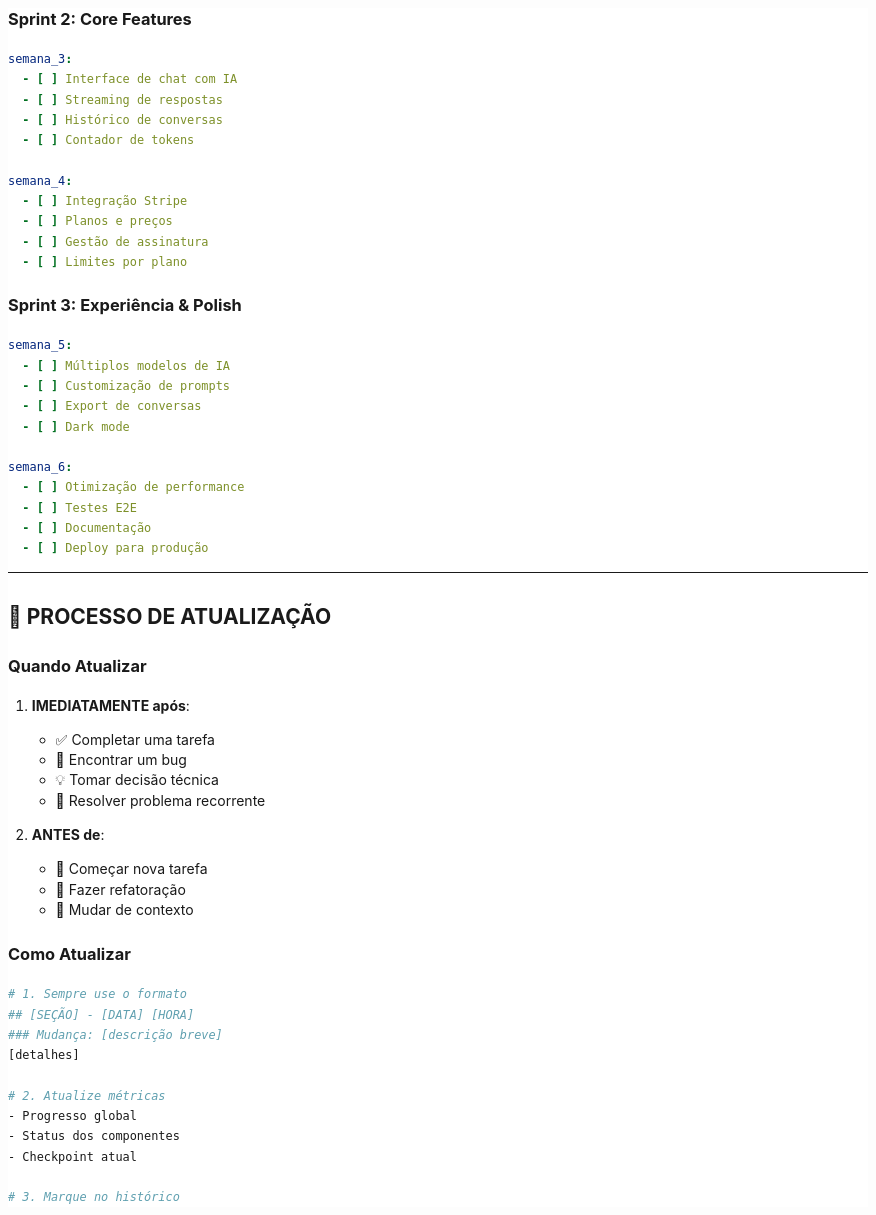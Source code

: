 ### Sprint 2: Core Features
```yaml
semana_3:
  - [ ] Interface de chat com IA
  - [ ] Streaming de respostas
  - [ ] Histórico de conversas
  - [ ] Contador de tokens
  
semana_4:
  - [ ] Integração Stripe
  - [ ] Planos e preços
  - [ ] Gestão de assinatura
  - [ ] Limites por plano
```

### Sprint 3: Experiência & Polish
```yaml
semana_5:
  - [ ] Múltiplos modelos de IA
  - [ ] Customização de prompts
  - [ ] Export de conversas
  - [ ] Dark mode
  
semana_6:
  - [ ] Otimização de performance
  - [ ] Testes E2E
  - [ ] Documentação
  - [ ] Deploy para produção
```

---

## 🔄 PROCESSO DE ATUALIZAÇÃO

### Quando Atualizar
1. **IMEDIATAMENTE após**:
   - ✅ Completar uma tarefa
   - 🐛 Encontrar um bug
   - 💡 Tomar decisão técnica
   - 🔧 Resolver problema recorrente

2. **ANTES de**:
   - 🚀 Começar nova tarefa
   - 🔄 Fazer refatoração
   - 🎯 Mudar de contexto

### Como Atualizar
```bash
# 1. Sempre use o formato
## [SEÇÃO] - [DATA] [HORA]
### Mudança: [descrição breve]
[detalhes]

# 2. Atualize métricas
- Progresso global
- Status dos componentes
- Checkpoint atual

# 3. Marque no histórico
```
